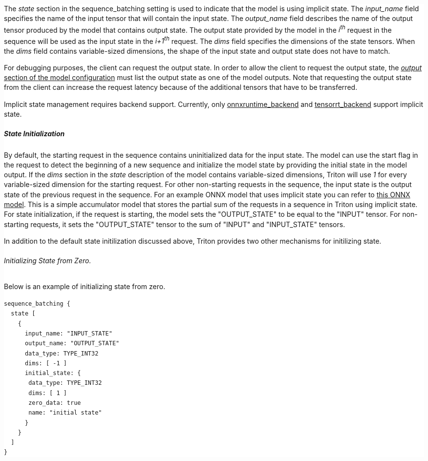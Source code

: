 The *state* section in the sequence_batching setting is used to indicate that
the model is using implicit state. The *input_name* field specifies the name of
the input tensor that will contain the input state. The *output_name* field
describes the name of the output tensor produced by the model that contains
output state. The output state provided by the model in the *i<sup>th</sup>*
request in the sequence will be used as the input state in the
*i+1<sup>th</sup>* request. The *dims* field specifies the dimensions of the
state tensors. When the *dims* field contains variable-sized dimensions, the
shape of the input state and output state does not have to match.

For debugging purposes, the client can request the output state. In order to
allow the client to request the output state, the
[*output* section of the model configuration](./model_configuration.md#inputs-and-outputs)
must list the output state as one of the model outputs. Note that requesting the
output state from the client can increase the request latency because of the
additional tensors that have to be transferred.

Implicit state management requires backend support. Currently, only
[onnxruntime_backend](https://github.com/triton-inference-server/onnxruntime_backend)
and [tensorrt_backend](https://github.com/triton-inference-server/tensorrt_backend)
support implicit state.

##### State Initialization

By default, the starting request in the sequence contains uninitialized data for
the input state. The model can use the start flag in the request to detect the
beginning of a new sequence and initialize the model state by providing the
initial state in the model output. If the *dims* section in the *state*
description of the model contains variable-sized dimensions, Triton will use *1*
for every variable-sized dimension for the starting request. For other
non-starting requests in the sequence, the input state is the output state of
the previous request in the sequence. For an example ONNX model that uses
implicit state you can refer to
[this ONNX model](../../qa/common/gen_qa_implicit_models.py#L101).
This is a simple accumulator model that stores the partial sum of the requests
in a sequence in Triton using implicit state. For state initialization, if the
request is starting, the model sets the "OUTPUT\_STATE" to be equal to the
"INPUT" tensor. For non-starting requests, it sets the "OUTPUT\_STATE" tensor
to the sum of "INPUT" and "INPUT\_STATE" tensors.

In addition to the default state initilization discussed above, Triton provides
two other mechanisms for initilizing state.

###### Initializing State from Zero.

Below is an example of initializing state from zero.

```
sequence_batching {
  state [
    {
      input_name: "INPUT_STATE"
      output_name: "OUTPUT_STATE"
      data_type: TYPE_INT32
      dims: [ -1 ]
      initial_state: {
       data_type: TYPE_INT32
       dims: [ 1 ]
       zero_data: true
       name: "initial state"
      }
    }
  ]
}
```
